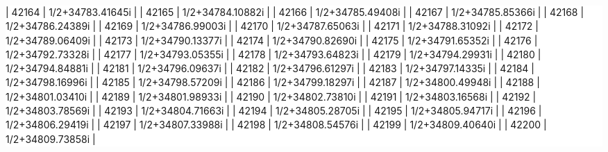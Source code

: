 |  42164 | 1/2+34783.41645i |
|  42165 | 1/2+34784.10882i |
|  42166 | 1/2+34785.49408i |
|  42167 | 1/2+34785.85366i |
|  42168 | 1/2+34786.24389i |
|  42169 | 1/2+34786.99003i |
|  42170 | 1/2+34787.65063i |
|  42171 | 1/2+34788.31092i |
|  42172 | 1/2+34789.06409i |
|  42173 | 1/2+34790.13377i |
|  42174 | 1/2+34790.82690i |
|  42175 | 1/2+34791.65352i |
|  42176 | 1/2+34792.73328i |
|  42177 | 1/2+34793.05355i |
|  42178 | 1/2+34793.64823i |
|  42179 | 1/2+34794.29931i |
|  42180 | 1/2+34794.84881i |
|  42181 | 1/2+34796.09637i |
|  42182 | 1/2+34796.61297i |
|  42183 | 1/2+34797.14335i |
|  42184 | 1/2+34798.16996i |
|  42185 | 1/2+34798.57209i |
|  42186 | 1/2+34799.18297i |
|  42187 | 1/2+34800.49948i |
|  42188 | 1/2+34801.03410i |
|  42189 | 1/2+34801.98933i |
|  42190 | 1/2+34802.73810i |
|  42191 | 1/2+34803.16568i |
|  42192 | 1/2+34803.78569i |
|  42193 | 1/2+34804.71663i |
|  42194 | 1/2+34805.28705i |
|  42195 | 1/2+34805.94717i |
|  42196 | 1/2+34806.29419i |
|  42197 | 1/2+34807.33988i |
|  42198 | 1/2+34808.54576i |
|  42199 | 1/2+34809.40640i |
|  42200 | 1/2+34809.73858i |